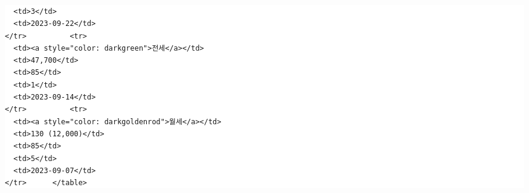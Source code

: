       <td>3</td>
      <td>2023-09-22</td>
    </tr>          <tr>
      <td><a style="color: darkgreen">전세</a></td>
      <td>47,700</td>
      <td>85</td>
      <td>1</td>
      <td>2023-09-14</td>
    </tr>          <tr>
      <td><a style="color: darkgoldenrod">월세</a></td>
      <td>130 (12,000)</td>
      <td>85</td>
      <td>5</td>
      <td>2023-09-07</td>
    </tr>      </table>
    

